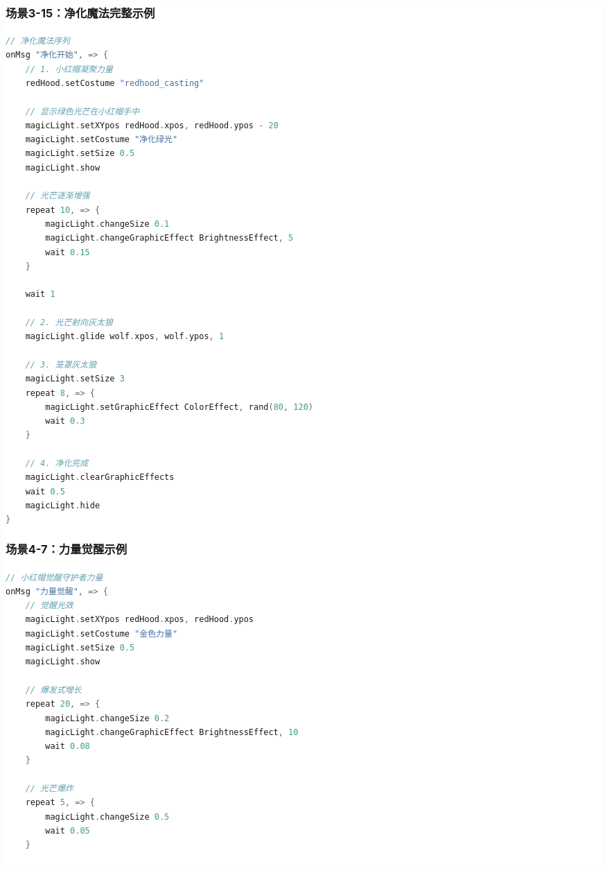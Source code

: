 ### 场景3-15：净化魔法完整示例

```go
// 净化魔法序列
onMsg "净化开始", => {
    // 1. 小红帽凝聚力量
    redHood.setCostume "redhood_casting"
    
    // 显示绿色光芒在小红帽手中
    magicLight.setXYpos redHood.xpos, redHood.ypos - 20
    magicLight.setCostume "净化绿光"
    magicLight.setSize 0.5
    magicLight.show
    
    // 光芒逐渐增强
    repeat 10, => {
        magicLight.changeSize 0.1
        magicLight.changeGraphicEffect BrightnessEffect, 5
        wait 0.15
    }
    
    wait 1
    
    // 2. 光芒射向灰太狼
    magicLight.glide wolf.xpos, wolf.ypos, 1
    
    // 3. 笼罩灰太狼
    magicLight.setSize 3
    repeat 8, => {
        magicLight.setGraphicEffect ColorEffect, rand(80, 120)
        wait 0.3
    }
    
    // 4. 净化完成
    magicLight.clearGraphicEffects
    wait 0.5
    magicLight.hide
}
```

### 场景4-7：力量觉醒示例

```go
// 小红帽觉醒守护者力量
onMsg "力量觉醒", => {
    // 觉醒光效
    magicLight.setXYpos redHood.xpos, redHood.ypos
    magicLight.setCostume "金色力量"
    magicLight.setSize 0.5
    magicLight.show
    
    // 爆发式增长
    repeat 20, => {
        magicLight.changeSize 0.2
        magicLight.changeGraphicEffect BrightnessEffect, 10
        wait 0.08
    }
    
    // 光芒爆炸
    repeat 5, => {
        magicLight.changeSize 0.5
        wait 0.05
    }
    
```